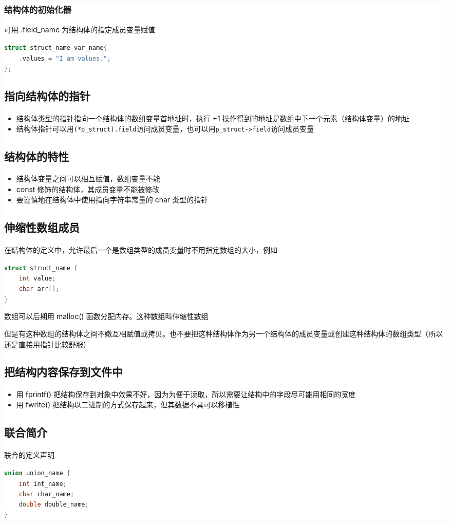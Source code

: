 
### 结构体的初始化器

可用 .field_name 为结构体的指定成员变量赋值

```c
struct struct_name var_name{
    .values = "I am values.";
};
```


## 指向结构体的指针

- 结构体类型的指针指向一个结构体的数组变量首地址时，执行 +1 操作得到的地址是数组中下一个元素（结构体变量）的地址
- 结构体指针可以用`(*p_struct).field`访问成员变量，也可以用`p_struct->field`访问成员变量


## 结构体的特性

- 结构体变量之间可以相互赋值，数组变量不能
- const 修饰的结构体，其成员变量不能被修改
- 要谨慎地在结构体中使用指向字符串常量的 char 类型的指针


## 伸缩性数组成员

在结构体的定义中，允许最后一个是数组类型的成员变量时不用指定数组的大小，例如

```c
struct struct_name {
    int value;
    char arr[];
}
```

数组可以后期用 malloc() 函数分配内存。这种数组叫伸缩性数组

但是有这种数组的结构体之间不嫩互相赋值或拷贝。也不要把这种结构体作为另一个结构体的成员变量或创建这种结构体的数组类型（所以还是直接用指针比较舒服）


## 把结构内容保存到文件中

- 用 fprintf() 把结构保存到对象中效果不好，因为为便于读取，所以需要让结构中的字段尽可能用相同的宽度
- 用 fwrite() 把结构以二进制的方式保存起来，但其数据不具可以移植性


## 联合简介

联合的定义声明

```c
union union_name {
    int int_name;
    char char_name;
    double double_name;
}
```
